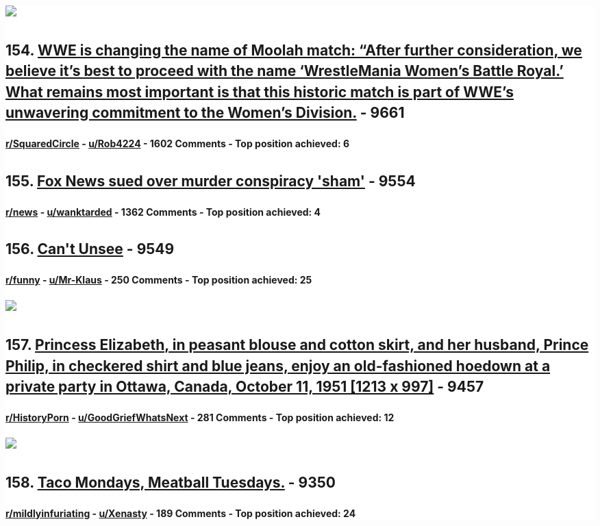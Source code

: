 <a href="https://streamable.com/48cts"><img src="image"></img></a>

## 154. [WWE is changing the name of Moolah match: “After further consideration, we believe it’s best to proceed with the name ‘WrestleMania Women’s Battle Royal.’ What remains most important is that this historic match is part of WWE’s unwavering commitment to the Women’s Division.](http://reddit.com/r/SquaredCircle/comments/84p2rk/wwe_is_changing_the_name_of_moolah_match_after/) - 9661
#### [r/SquaredCircle](http://reddit.com/r/SquaredCircle) - [u/Rob4224](http://reddit.com/u/Rob4224) - 1602 Comments - Top position achieved: 6

## 155. [Fox News sued over murder conspiracy 'sham'](http://reddit.com/r/news/comments/84l5b7/fox_news_sued_over_murder_conspiracy_sham/) - 9554
#### [r/news](http://reddit.com/r/news) - [u/wanktarded](http://reddit.com/u/wanktarded) - 1362 Comments - Top position achieved: 4

## 156. [Can't Unsee](http://reddit.com/r/funny/comments/84jbz5/cant_unsee/) - 9549
#### [r/funny](http://reddit.com/r/funny) - [u/Mr-Klaus](http://reddit.com/u/Mr-Klaus) - 250 Comments - Top position achieved: 25

<a href="https://i.redd.it/0ikynwzgdul01.jpg"><img src="https://b.thumbs.redditmedia.com/qPFdcWW7KkjAUDuaWZrLiBoDWxjZu4VS1cVJSZkpCpc.jpg"></img></a>

## 157. [Princess Elizabeth, in peasant blouse and cotton skirt, and her husband, Prince Philip, in checkered shirt and blue jeans, enjoy an old-fashioned hoedown at a private party in Ottawa, Canada, October 11, 1951 [1213 x 997]](http://reddit.com/r/HistoryPorn/comments/84komi/princess_elizabeth_in_peasant_blouse_and_cotton/) - 9457
#### [r/HistoryPorn](http://reddit.com/r/HistoryPorn) - [u/GoodGriefWhatsNext](http://reddit.com/u/GoodGriefWhatsNext) - 281 Comments - Top position achieved: 12

<a href="https://i.redd.it/c00myezwqvl01.jpg"><img src="https://b.thumbs.redditmedia.com/rj9npswGIoY1XHsB6FIF95yRKa_notoTkp9iFrCNQSU.jpg"></img></a>

## 158. [Taco Mondays, Meatball Tuesdays.](http://reddit.com/r/mildlyinfuriating/comments/84i9sh/taco_mondays_meatball_tuesdays/) - 9350
#### [r/mildlyinfuriating](http://reddit.com/r/mildlyinfuriating) - [u/Xenasty](http://reddit.com/u/Xenasty) - 189 Comments - Top position achieved: 24
